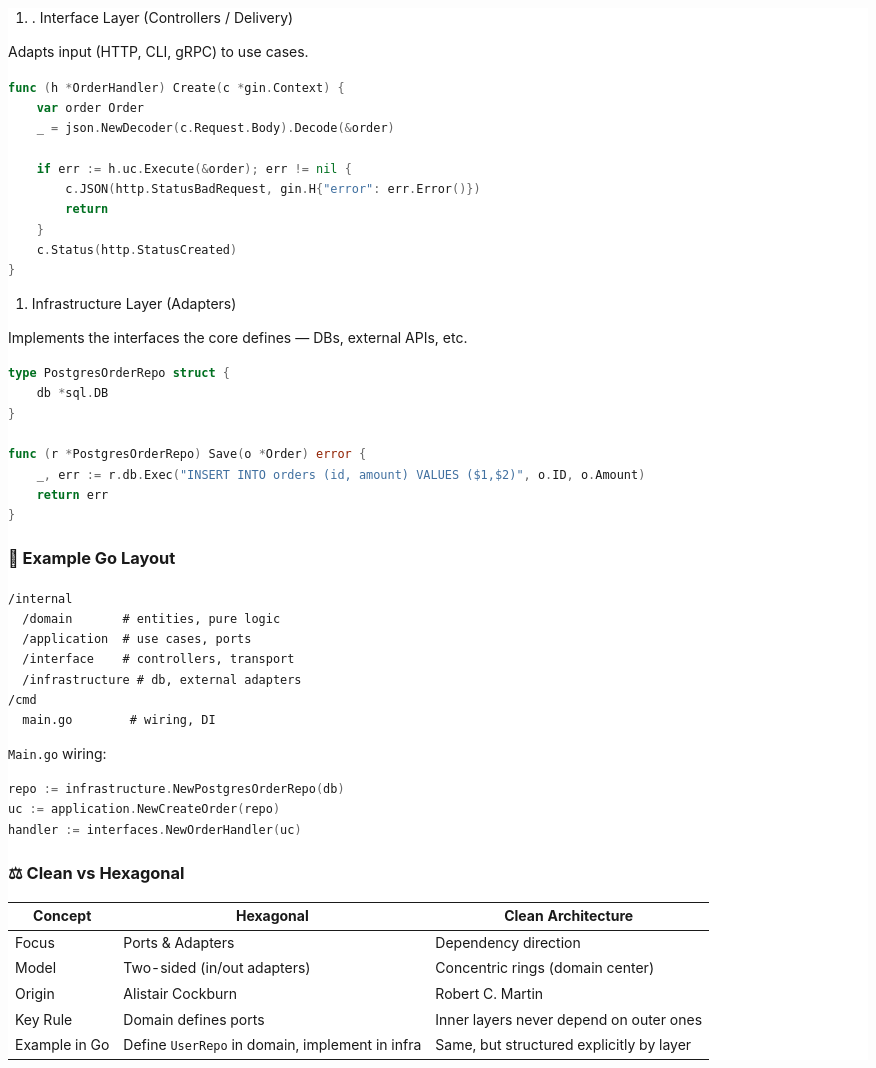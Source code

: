 1. . Interface Layer (Controllers / Delivery)

Adapts input (HTTP, CLI, gRPC) to use cases.

```go
func (h *OrderHandler) Create(c *gin.Context) {
    var order Order
    _ = json.NewDecoder(c.Request.Body).Decode(&order)

    if err := h.uc.Execute(&order); err != nil {
        c.JSON(http.StatusBadRequest, gin.H{"error": err.Error()})
        return
    }
    c.Status(http.StatusCreated)
}
```

1. Infrastructure Layer (Adapters)

Implements the interfaces the core defines — DBs, external APIs, etc.

```go
type PostgresOrderRepo struct {
    db *sql.DB
}

func (r *PostgresOrderRepo) Save(o *Order) error {
    _, err := r.db.Exec("INSERT INTO orders (id, amount) VALUES ($1,$2)", o.ID, o.Amount)
    return err
}
```

### 🧩 Example Go Layout

```text
/internal
  /domain       # entities, pure logic
  /application  # use cases, ports
  /interface    # controllers, transport
  /infrastructure # db, external adapters
/cmd
  main.go        # wiring, DI
```

`Main.go` wiring:

```go
repo := infrastructure.NewPostgresOrderRepo(db)
uc := application.NewCreateOrder(repo)
handler := interfaces.NewOrderHandler(uc)
```

### ⚖️ Clean vs Hexagonal

| Concept       | Hexagonal                                       | Clean Architecture                       |
| ------------- | ----------------------------------------------- | ---------------------------------------- |
| Focus         | Ports & Adapters                                | Dependency direction                     |
| Model         | Two-sided (in/out adapters)                     | Concentric rings (domain center)         |
| Origin        | Alistair Cockburn                               | Robert C. Martin                         |
| Key Rule      | Domain defines ports                            | Inner layers never depend on outer ones  |
| Example in Go | Define `UserRepo` in domain, implement in infra | Same, but structured explicitly by layer |
